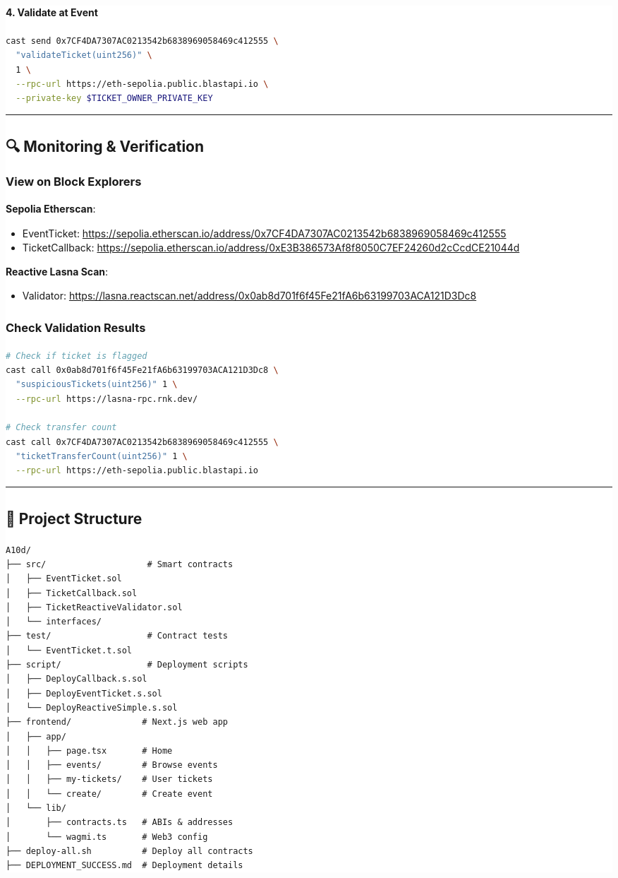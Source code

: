 #### 4. Validate at Event

```bash
cast send 0x7CF4DA7307AC0213542b6838969058469c412555 \
  "validateTicket(uint256)" \
  1 \
  --rpc-url https://eth-sepolia.public.blastapi.io \
  --private-key $TICKET_OWNER_PRIVATE_KEY
```

---

## 🔍 Monitoring & Verification

### View on Block Explorers

**Sepolia Etherscan**:
- EventTicket: https://sepolia.etherscan.io/address/0x7CF4DA7307AC0213542b6838969058469c412555
- TicketCallback: https://sepolia.etherscan.io/address/0xE3B386573Af8f8050C7EF24260d2cCcdCE21044d

**Reactive Lasna Scan**:
- Validator: https://lasna.reactscan.net/address/0x0ab8d701f6f45Fe21fA6b63199703ACA121D3Dc8

### Check Validation Results

```bash
# Check if ticket is flagged
cast call 0x0ab8d701f6f45Fe21fA6b63199703ACA121D3Dc8 \
  "suspiciousTickets(uint256)" 1 \
  --rpc-url https://lasna-rpc.rnk.dev/

# Check transfer count
cast call 0x7CF4DA7307AC0213542b6838969058469c412555 \
  "ticketTransferCount(uint256)" 1 \
  --rpc-url https://eth-sepolia.public.blastapi.io
```

---

## 📁 Project Structure

```
A10d/
├── src/                    # Smart contracts
│   ├── EventTicket.sol
│   ├── TicketCallback.sol
│   ├── TicketReactiveValidator.sol
│   └── interfaces/
├── test/                   # Contract tests
│   └── EventTicket.t.sol
├── script/                 # Deployment scripts
│   ├── DeployCallback.s.sol
│   ├── DeployEventTicket.s.sol
│   └── DeployReactiveSimple.s.sol
├── frontend/              # Next.js web app
│   ├── app/
│   │   ├── page.tsx       # Home
│   │   ├── events/        # Browse events
│   │   ├── my-tickets/    # User tickets
│   │   └── create/        # Create event
│   └── lib/
│       ├── contracts.ts   # ABIs & addresses
│       └── wagmi.ts       # Web3 config
├── deploy-all.sh          # Deploy all contracts
├── DEPLOYMENT_SUCCESS.md  # Deployment details
```